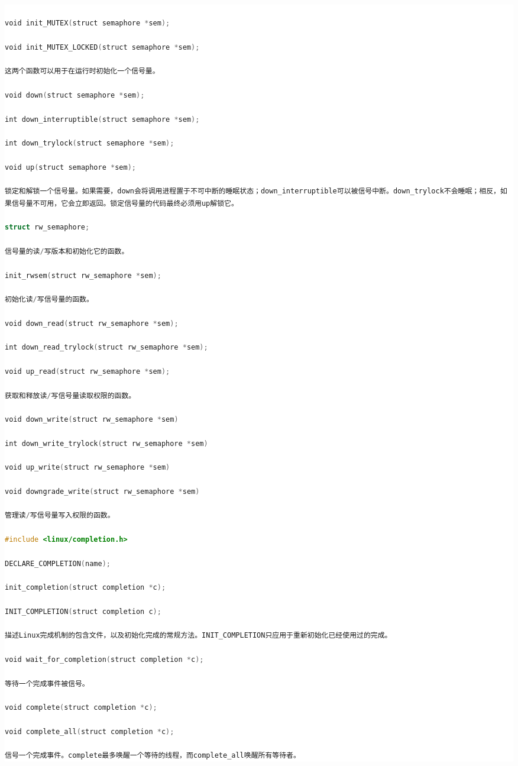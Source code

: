 ```c

void init_MUTEX(struct semaphore *sem);

void init_MUTEX_LOCKED(struct semaphore *sem);

这两个函数可以用于在运行时初始化一个信号量。

void down(struct semaphore *sem);

int down_interruptible(struct semaphore *sem);

int down_trylock(struct semaphore *sem);

void up(struct semaphore *sem);

锁定和解锁一个信号量。如果需要，down会将调用进程置于不可中断的睡眠状态；down_interruptible可以被信号中断。down_trylock不会睡眠；相反，如果信号量不可用，它会立即返回。锁定信号量的代码最终必须用up解锁它。

struct rw_semaphore;

信号量的读/写版本和初始化它的函数。

init_rwsem(struct rw_semaphore *sem);

初始化读/写信号量的函数。

void down_read(struct rw_semaphore *sem);

int down_read_trylock(struct rw_semaphore *sem);

void up_read(struct rw_semaphore *sem);

获取和释放读/写信号量读取权限的函数。

void down_write(struct rw_semaphore *sem)

int down_write_trylock(struct rw_semaphore *sem)

void up_write(struct rw_semaphore *sem)

void downgrade_write(struct rw_semaphore *sem)

管理读/写信号量写入权限的函数。

#include <linux/completion.h>

DECLARE_COMPLETION(name);

init_completion(struct completion *c);

INIT_COMPLETION(struct completion c);

描述Linux完成机制的包含文件，以及初始化完成的常规方法。INIT_COMPLETION只应用于重新初始化已经使用过的完成。

void wait_for_completion(struct completion *c);

等待一个完成事件被信号。

void complete(struct completion *c);

void complete_all(struct completion *c);

信号一个完成事件。complete最多唤醒一个等待的线程，而complete_all唤醒所有等待者。
```
